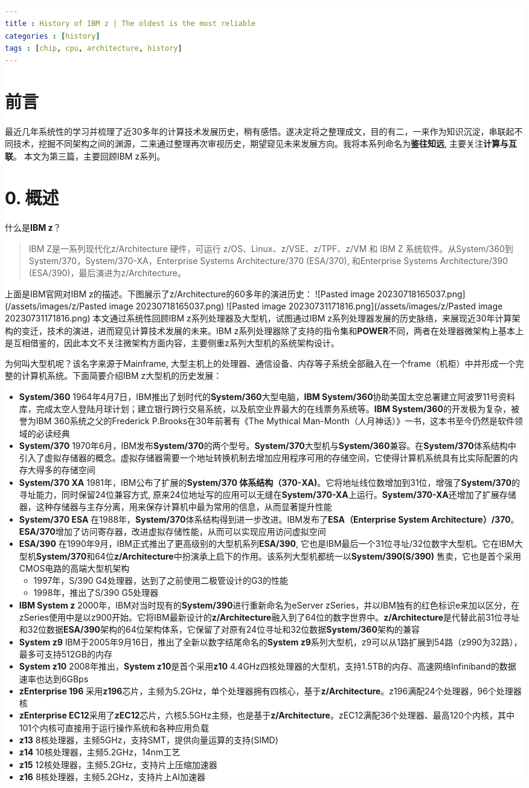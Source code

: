 ```yaml
---
title : History of IBM z | The oldest is the most reliable
categories : [history]
tags : [chip, cpu, architecture, history]
---
```

# 前言
最近几年系统性的学习并梳理了近30多年的计算技术发展历史，稍有感悟。遂决定将之整理成文，目的有二，一来作为知识沉淀，串联起不同技术，挖掘不同架构之间的渊源，二来通过整理再次审视历史，期望窥见未来发展方向。我将本系列命名为**鉴往知远**, 主要关注**计算与互联**。 本文为第三篇，主要回顾IBM z系列。
# 0. 概述
什么是**IBM z**？
> IBM Z是一系列现代化z/Architecture 硬件，可运行 z/OS、Linux、z/VSE、z/TPF、z/VM 和 IBM Z 系统软件。从System/360到System/370，System/370-XA，Enterprise Systems Architecture/370 (ESA/370), 和Enterprise Systems Architecture/390 (ESA/390)，最后演进为z/Architecture。

上面是IBM官网对IBM z的描述。下图展示了z/Architecture的60多年的演进历史：
![Pasted image 20230718165037.png](/assets/images/z/Pasted image 20230718165037.png)
![Pasted image 20230731171816.png](/assets/images/z/Pasted image 20230731171816.png)
本文通过系统性回顾IBM z系列处理器及大型机，试图通过IBM z系列处理器发展的历史脉络，来展现近30年计算架构的变迁，技术的演进，进而窥见计算技术发展的未来。IBM z系列处理器除了支持的指令集和**POWER**不同，两者在处理器微架构上基本上是互相借鉴的，因此本文不关注微架构方面内容，主要侧重z系列大型机的系统架构设计。

为何叫大型机呢？该名字来源于Mainframe, 大型主机上的处理器、通信设备、内存等子系统全部融入在一个frame（机柜）中并形成一个完整的计算机系统。下面简要介绍IBM z大型机的历史发展：
* **System/360** 1964年4月7日，IBM推出了划时代的**System/360**大型电脑，**IBM System/360**协助美国太空总署建立阿波罗11号资料库，完成太空人登陆月球计划；建立银行跨行交易系统，以及航空业界最大的在线票务系统等。**IBM System/360**的开发极为复杂，被誉为IBM 360系统之父的Frederick P.Brooks在30年前著有《The Mythical Man-Month（人月神话）》一书，这本书至今仍然是软件领域的必读经典
* **System/370** 1970年6月，IBM发布**System/370**的两个型号。**System/370**大型机与**System/360**兼容。在**System/370**体系结构中引入了虚拟存储器的概念。虚拟存储器需要一个地址转换机制去增加应用程序可用的存储空间，它使得计算机系统具有比实际配置的内存大得多的存储空间
* **System/370 XA** 1981年，IBM公布了扩展的**System/370 体系结构（370-XA)**。它将地址线位数增加到31位，增强了**System/370**的寻址能力，同时保留24位兼容方式, 原来24位地址写的应用可以无缝在**System/370-XA**上运行。**System/370-XA**还增加了扩展存储器，这种存储器与主存分离，用来保存计算机中最为常用的信息，从而显著提升性能
* **System/370 ESA** 在1988年，**System/370**体系结构得到进一步改进。IBM发布了**ESA（Enterprise System Architecture）/370**。**ESA/370**增加了访问寄存器，改进虚拟存储性能，从而可以实现应用访问虚拟空间
* **ESA/390** 在1990年9月，IBM正式推出了更高级别的大型机系列**ESA/390**, 它也是IBM最后一个31位寻址/32位数字大型机。它在IBM大型机**System/370**和64位**z/Architecture**中扮演承上启下的作用。该系列大型机都统一以**System/390(S/390)** 售卖，它也是首个采用CMOS电路的高端大型机架构
	* 1997年，S/390 G4处理器，达到了之前使用二极管设计的G3的性能
	* 1998年，推出了S/390 G5处理器
* **IBM System z** 2000年，IBM对当时现有的**System/390**进行重新命名为eServer zSeries，并以IBM独有的红色标识e来加以区分，在zSeries使用中是以z900开始。它将IBM最新设计的**z/Architecture**融入到了64位的数字世界中。**z/Architecture**是代替此前31位寻址和32位数据**ESA/390**架构的64位架构体系，它保留了对原有24位寻址和32位数据**System/360**架构的兼容
* **System z9** IBM于2005年9月16日，推出了全新以数字结尾命名的**System z9**系列大型机，z9可以从1路扩展到54路（z990为32路），最多可支持512GB的内存
* **System z10** 2008年推出，**System z10**是首个采用**z10** 4.4GHz四核处理器的大型机，支持1.5TB的内存、高速网络Infiniband的数据速率也达到6GBps
* **zEnterprise 196** 采用**z196**芯片，主频为5.2GHz，单个处理器拥有四核心，基于**z/Architecture**。z196满配24个处理器，96个处理器核
* **zEnterprise EC12**采用了**zEC12**芯片，六核5.5GHz主频，也是基于**z/Architecture**。zEC12满配36个处理器、最高120个内核，其中101个内核可直接用于运行操作系统和各种应用负载
* **z13** 8核处理器，主频5GHz，支持SMT，提供向量运算的支持(SIMD)
* **z14** 10核处理器，主频5.2GHz，14nm工艺
* **z15** 12核处理器，主频5.2GHz，支持片上压缩加速器
* **z16** 8核处理器，主频5.2GHz，支持片上AI加速器
